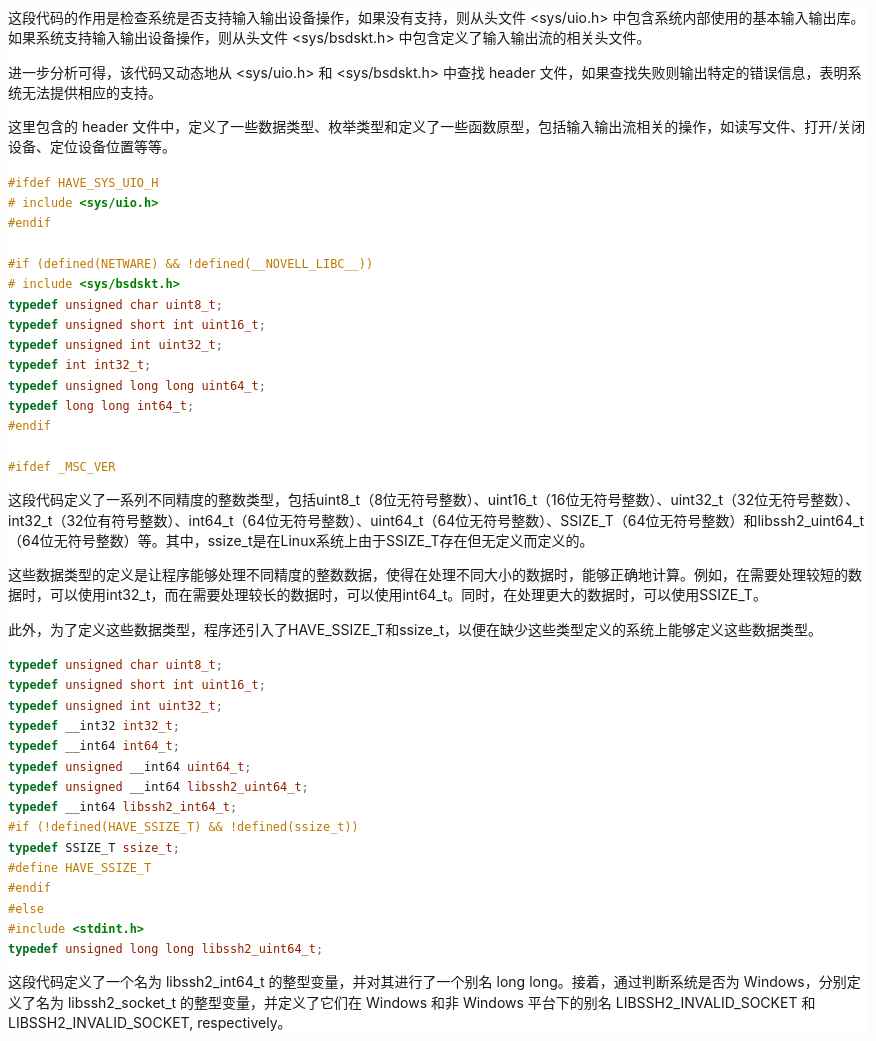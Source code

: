 这段代码的作用是检查系统是否支持输入输出设备操作，如果没有支持，则从头文件 <sys/uio.h> 中包含系统内部使用的基本输入输出库。如果系统支持输入输出设备操作，则从头文件 <sys/bsdskt.h> 中包含定义了输入输出流的相关头文件。

进一步分析可得，该代码又动态地从 <sys/uio.h> 和 <sys/bsdskt.h> 中查找 header 文件，如果查找失败则输出特定的错误信息，表明系统无法提供相应的支持。

这里包含的 header 文件中，定义了一些数据类型、枚举类型和定义了一些函数原型，包括输入输出流相关的操作，如读写文件、打开/关闭设备、定位设备位置等等。


```cpp
#ifdef HAVE_SYS_UIO_H
# include <sys/uio.h>
#endif

#if (defined(NETWARE) && !defined(__NOVELL_LIBC__))
# include <sys/bsdskt.h>
typedef unsigned char uint8_t;
typedef unsigned short int uint16_t;
typedef unsigned int uint32_t;
typedef int int32_t;
typedef unsigned long long uint64_t;
typedef long long int64_t;
#endif

#ifdef _MSC_VER
```

这段代码定义了一系列不同精度的整数类型，包括uint8_t（8位无符号整数）、uint16_t（16位无符号整数）、uint32_t（32位无符号整数）、int32_t（32位有符号整数）、int64_t（64位无符号整数）、uint64_t（64位无符号整数）、SSIZE_T（64位无符号整数）和libssh2_uint64_t（64位无符号整数）等。其中，ssize_t是在Linux系统上由于SSIZE_T存在但无定义而定义的。

这些数据类型的定义是让程序能够处理不同精度的整数数据，使得在处理不同大小的数据时，能够正确地计算。例如，在需要处理较短的数据时，可以使用int32_t，而在需要处理较长的数据时，可以使用int64_t。同时，在处理更大的数据时，可以使用SSIZE_T。

此外，为了定义这些数据类型，程序还引入了HAVE_SSIZE_T和ssize_t，以便在缺少这些类型定义的系统上能够定义这些数据类型。


```cpp
typedef unsigned char uint8_t;
typedef unsigned short int uint16_t;
typedef unsigned int uint32_t;
typedef __int32 int32_t;
typedef __int64 int64_t;
typedef unsigned __int64 uint64_t;
typedef unsigned __int64 libssh2_uint64_t;
typedef __int64 libssh2_int64_t;
#if (!defined(HAVE_SSIZE_T) && !defined(ssize_t))
typedef SSIZE_T ssize_t;
#define HAVE_SSIZE_T
#endif
#else
#include <stdint.h>
typedef unsigned long long libssh2_uint64_t;
```

这段代码定义了一个名为 libssh2_int64_t 的整型变量，并对其进行了一个别名 long long。接着，通过判断系统是否为 Windows，分别定义了名为 libssh2_socket_t 的整型变量，并定义了它们在 Windows 和非 Windows 平台下的别名 LIBSSH2_INVALID_SOCKET 和 LIBSSH2_INVALID_SOCKET, respectively。
